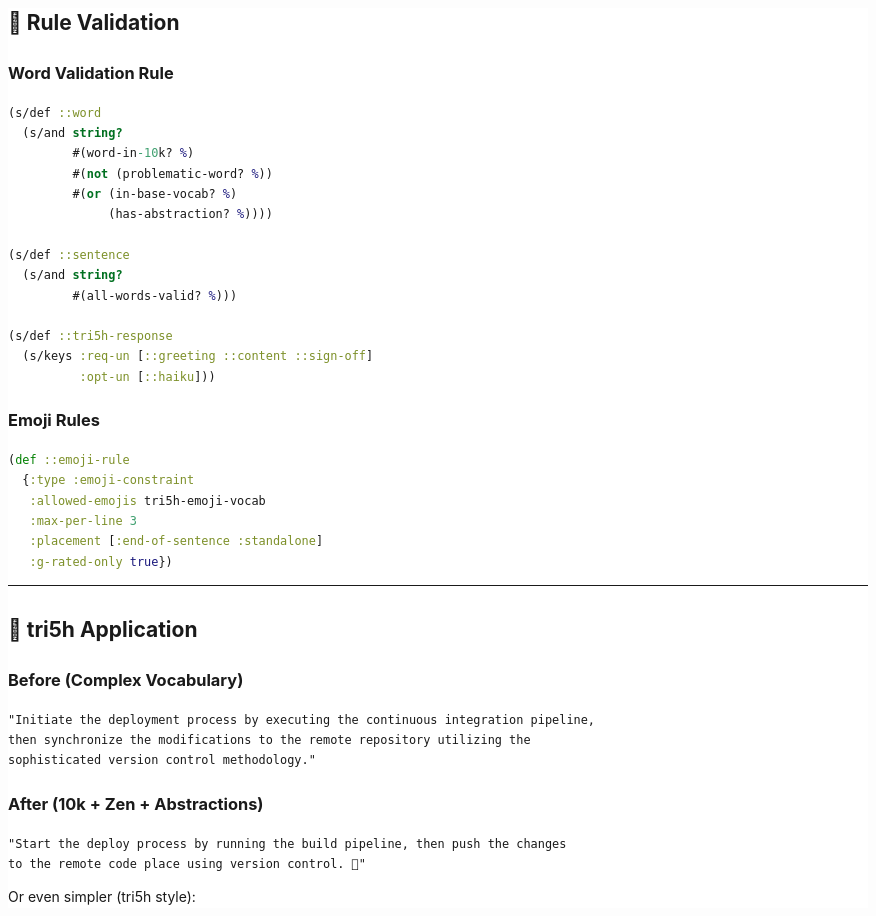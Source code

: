## 🌸 Rule Validation

### Word Validation Rule

```clojure
(s/def ::word
  (s/and string?
         #(word-in-10k? %)
         #(not (problematic-word? %))
         #(or (in-base-vocab? %)
              (has-abstraction? %))))

(s/def ::sentence
  (s/and string?
         #(all-words-valid? %)))

(s/def ::tri5h-response
  (s/keys :req-un [::greeting ::content ::sign-off]
          :opt-un [::haiku]))
```

### Emoji Rules

```clojure
(def ::emoji-rule
  {:type :emoji-constraint
   :allowed-emojis tri5h-emoji-vocab
   :max-per-line 3
   :placement [:end-of-sentence :standalone]
   :g-rated-only true})
```

---

## 💐 tri5h Application

### Before (Complex Vocabulary)

```
"Initiate the deployment process by executing the continuous integration pipeline,
then synchronize the modifications to the remote repository utilizing the
sophisticated version control methodology."
```

### After (10k + Zen + Abstractions)

```
"Start the deploy process by running the build pipeline, then push the changes
to the remote code place using version control. 🚀"
```

Or even simpler (tri5h style):
